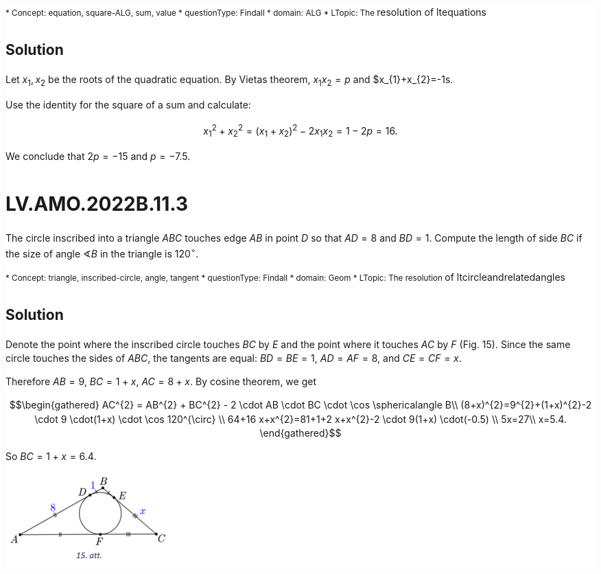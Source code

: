 <small>
* Concept: equation, square-ALG, sum, value
* questionType: Findall
* domain: ALG
* LTopic: The
</small> resolution of ltequations 


## Solution 

Let $x_1,x_2$ be the roots of the quadratic equation. 
By Vietas theorem, $x_{1} x_{2}=p$ and $x_{1}+x_{2}=-1s. 

Use the identity for the square of a sum and calculate: 

$$x_{1}^{2}+x_{2}^{2}=\left(x_{1}+x_{2}\right)^{2}-2 x_{1} x_{2}=1-2p=16.$$ 

We conclude that $2p=-15$ and $p=-7.5$.

# <lo-sample/> LV.AMO.2022B.11.3

The circle inscribed into a triangle $ABC$ touches 
edge $AB$ in point $D$ so that $AD = 8$ and $BD = 1$.
Compute the length of side $BC$ if the size 
of angle $\sphericalangle B$ in the triangle is $120^{\circ}$. 

<small>
* Concept: triangle, inscribed-circle, angle, tangent
* questionType: Findall
* domain: Geom
* LTopic: The resolution
</small> of ltcircleandrelatedangles 

## Solution 

Denote the point where the inscribed circle touches $BC$ 
by $E$ and the point where it touches $AC$ by $F$ (Fig. 15).
Since the same circle touches the sides of $ABC$, the 
tangents are equal: $BD=BE=1$, $AD=AF=8$, and $CE=CF=x$. 

Therefore $AB=9$, $BC=1+x$, $AC=8+x$. 
By cosine theorem, we get 

$$\begin{gathered}
AC^{2} = AB^{2} + BC^{2} - 2 \cdot AB \cdot BC \cdot \cos \sphericalangle B\\
(8+x)^{2}=9^{2}+(1+x)^{2}-2 \cdot 9 \cdot(1+x) \cdot \cos 120^{\circ} \\
64+16 x+x^{2}=81+1+2 x+x^{2}-2 \cdot 9(1+x) \cdot(-0.5) \\
5x=27\\
x=5.4. 
\end{gathered}$$

So $BC=1+x=6.4$.

![](LV.AMO.2022B.11.3A.png)
